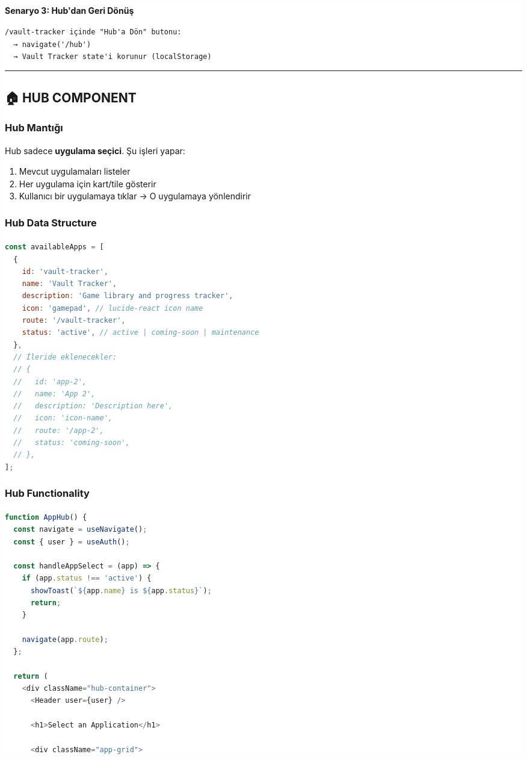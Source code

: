 **Senaryo 3: Hub'dan Geri Dönüş**
```
/vault-tracker içinde "Hub'a Dön" butonu:
  → navigate('/hub')
  → Vault Tracker state'i korunur (localStorage)
```

---

## 🏠 HUB COMPONENT

### Hub Mantığı

Hub sadece **uygulama seçici**. Şu işleri yapar:
1. Mevcut uygulamaları listeler
2. Her uygulama için kart/tile gösterir
3. Kullanıcı bir uygulamaya tıklar → O uygulamaya yönlendirir

### Hub Data Structure

```javascript
const availableApps = [
  {
    id: 'vault-tracker',
    name: 'Vault Tracker',
    description: 'Game library and progress tracker',
    icon: 'gamepad', // lucide-react icon name
    route: '/vault-tracker',
    status: 'active', // active | coming-soon | maintenance
  },
  // İleride eklenecekler:
  // {
  //   id: 'app-2',
  //   name: 'App 2',
  //   description: 'Description here',
  //   icon: 'icon-name',
  //   route: '/app-2',
  //   status: 'coming-soon',
  // },
];
```

### Hub Functionality

```javascript
function AppHub() {
  const navigate = useNavigate();
  const { user } = useAuth();
  
  const handleAppSelect = (app) => {
    if (app.status !== 'active') {
      showToast(`${app.name} is ${app.status}`);
      return;
    }
    
    navigate(app.route);
  };
  
  return (
    <div className="hub-container">
      <Header user={user} />
      
      <h1>Select an Application</h1>
      
      <div className="app-grid">
```